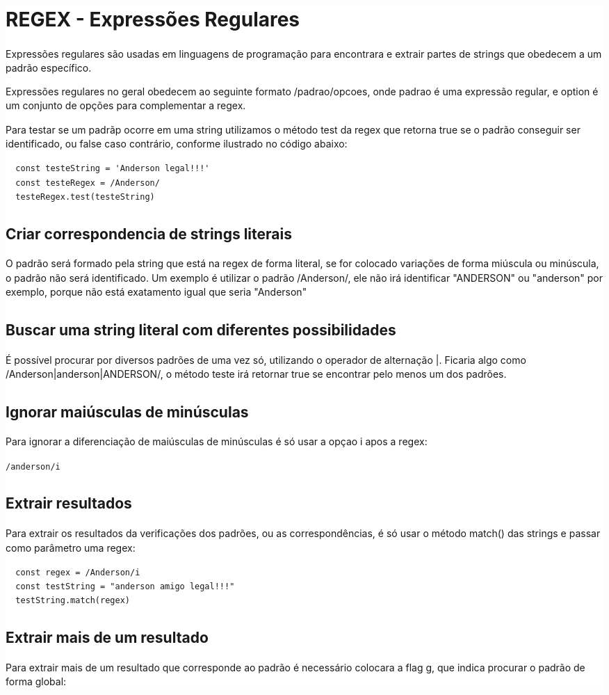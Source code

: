 # REGEX - Expressões Regulares

Expressões regulares são usadas em linguagens de programação para encontrara e extrair partes de strings que obedecem a um padrão específico.

Expressões regulares no geral obedecem ao seguinte formato /padrao/opcoes, onde padrao é uma expressão regular, e option é um conjunto de opções para complementar a regex.

Para testar se um padrãp ocorre em uma string utilizamos o método test  da regex que retorna true se o padrão conseguir ser identificado, ou false caso contrário, conforme ilustrado no código abaixo:

```
  const testeString = 'Anderson legal!!!'
  const testeRegex = /Anderson/
  testeRegex.test(testeString)
```

## Criar correspondencia de strings literais

O padrão será formado pela string que está na regex de forma literal, se for colocado variações de forma miúscula ou minúscula, o padrão não será identificado. Um exemplo é utilizar o padrão /Anderson/, ele não irá identificar "ANDERSON" ou "anderson" por exemplo, porque não está exatamento igual que seria "Anderson"

## Buscar uma string literal com diferentes possibilidades

É possível procurar por diversos padrões de uma vez só, utilizando o operador de alternação |. Ficaria algo como /Anderson|anderson|ANDERSON/, o método teste irá retornar true se encontrar pelo menos um dos padrões.

## Ignorar maiúsculas de minúsculas

Para ignorar a diferenciação de maiúsculas de minúsculas é só usar a opçao i apos a regex:

```
/anderson/i
```

## Extrair resultados

Para extrair os resultados da verificações dos padrões, ou as correspondências, é só usar o método match() das strings e passar como parâmetro uma regex:

```
  const regex = /Anderson/i
  const testString = "anderson amigo legal!!!"
  testString.match(regex)
```

## Extrair mais de um resultado

Para extrair mais de um resultado que corresponde ao padrão é necessário colocara a flag g, que indica procurar o padrão de forma global:

